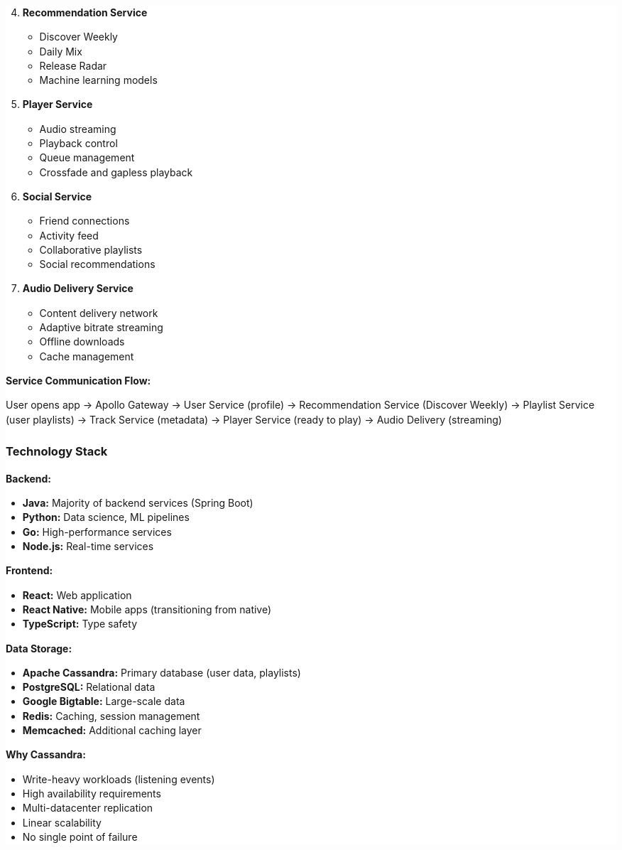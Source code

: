 4. **Recommendation Service**
   - Discover Weekly
   - Daily Mix
   - Release Radar
   - Machine learning models

5. **Player Service**
   - Audio streaming
   - Playback control
   - Queue management
   - Crossfade and gapless playback

6. **Social Service**
   - Friend connections
   - Activity feed
   - Collaborative playlists
   - Social recommendations

7. **Audio Delivery Service**
   - Content delivery network
   - Adaptive bitrate streaming
   - Offline downloads
   - Cache management

**Service Communication Flow:**

User opens app → Apollo Gateway → User Service (profile) → Recommendation Service (Discover Weekly) → Playlist Service (user playlists) → Track Service (metadata) → Player Service (ready to play) → Audio Delivery (streaming)

### Technology Stack

**Backend:**
- **Java:** Majority of backend services (Spring Boot)
- **Python:** Data science, ML pipelines
- **Go:** High-performance services
- **Node.js:** Real-time services

**Frontend:**
- **React:** Web application
- **React Native:** Mobile apps (transitioning from native)
- **TypeScript:** Type safety

**Data Storage:**
- **Apache Cassandra:** Primary database (user data, playlists)
- **PostgreSQL:** Relational data
- **Google Bigtable:** Large-scale data
- **Redis:** Caching, session management
- **Memcached:** Additional caching layer

**Why Cassandra:**
- Write-heavy workloads (listening events)
- High availability requirements
- Multi-datacenter replication
- Linear scalability
- No single point of failure
